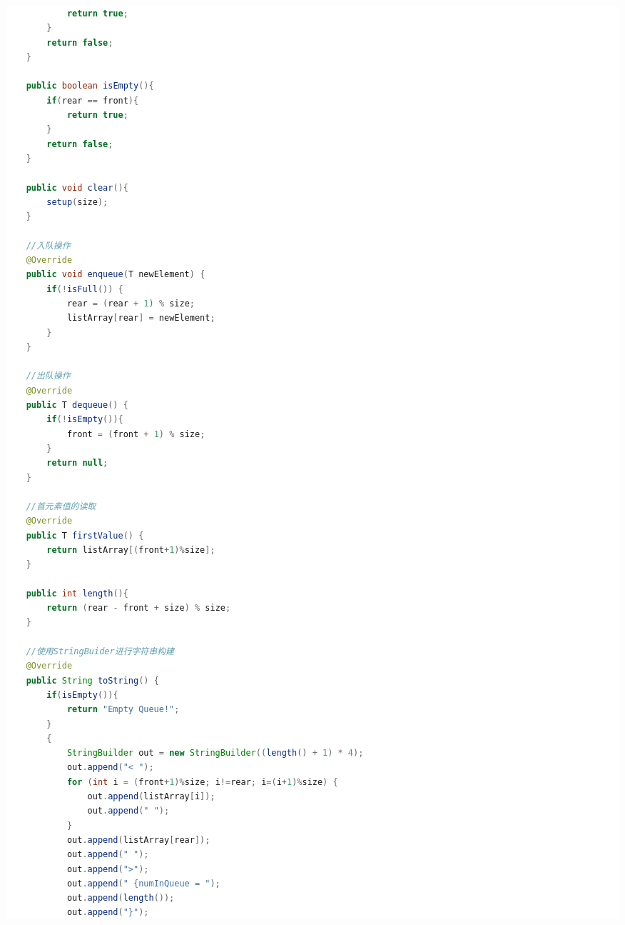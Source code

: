 ```java
            return true;
        }
        return false;
    }

    public boolean isEmpty(){
        if(rear == front){
            return true;
        }
        return false;
    }

    public void clear(){
        setup(size);
    }

    //入队操作
    @Override
    public void enqueue(T newElement) {
        if(!isFull()) {
            rear = (rear + 1) % size;
            listArray[rear] = newElement;
        }
    }

    //出队操作
    @Override
    public T dequeue() {
        if(!isEmpty()){
            front = (front + 1) % size;
        }
        return null;
    }

    //首元素值的读取
    @Override
    public T firstValue() {
        return listArray[(front+1)%size];
    }

    public int length(){
        return (rear - front + size) % size;
    }

    //使用StringBuider进行字符串构建
    @Override
    public String toString() {
        if(isEmpty()){
            return "Empty Queue!";
        }
        {
            StringBuilder out = new StringBuilder((length() + 1) * 4);
            out.append("< ");
            for (int i = (front+1)%size; i!=rear; i=(i+1)%size) {
                out.append(listArray[i]);
                out.append(" ");
            }
            out.append(listArray[rear]);
            out.append(" ");
            out.append(">");
            out.append(" {numInQueue = ");
            out.append(length());
            out.append("}");
```